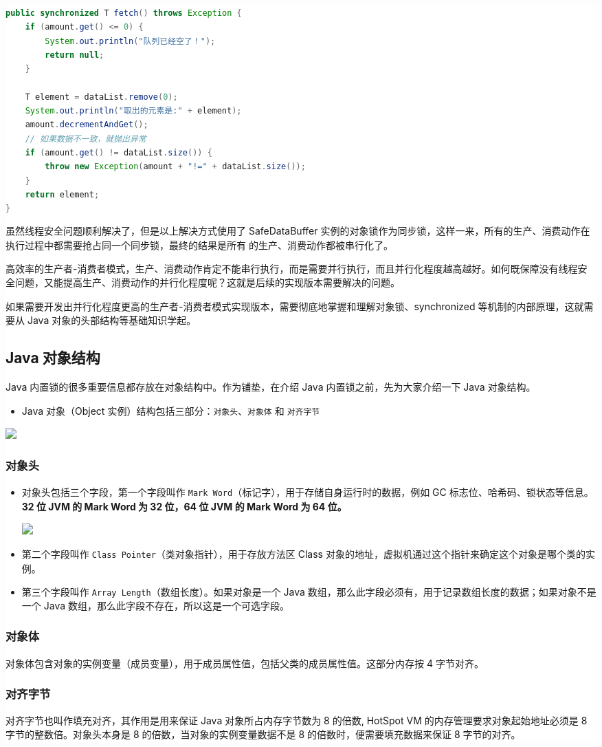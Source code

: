 ```java
public synchronized T fetch() throws Exception {
    if (amount.get() <= 0) {
        System.out.println("队列已经空了！");
        return null;
    }

    T element = dataList.remove(0);
    System.out.println("取出的元素是:" + element);
    amount.decrementAndGet();
    // 如果数据不一致，就抛出异常
    if (amount.get() != dataList.size()) {
        throw new Exception(amount + "!=" + dataList.size());
    }
    return element;
}
```

虽然线程安全问题顺利解决了，但是以上解决方式使用了 SafeDataBuffer 实例的对象锁作为同步锁，这样一来，所有的生产、消费动作在执行过程中都需要抢占同一个同步锁，最终的结果是所有
的生产、消费动作都被串行化了。

高效率的生产者-消费者模式，生产、消费动作肯定不能串行执行，而是需要并行执行，而且并行化程度越高越好。如何既保障没有线程安全问题，又能提高生产、消费动作的并行化程度呢？这就是后续的实现版本需要解决的问题。

如果需要开发出并行化程度更高的生产者-消费者模式实现版本，需要彻底地掌握和理解对象锁、synchronized 等机制的内部原理，这就需要从 Java 对象的头部结构等基础知识学起。

## Java 对象结构

Java 内置锁的很多重要信息都存放在对象结构中。作为铺垫，在介绍 Java 内置锁之前，先为大家介绍一下 Java 对象结构。

- Java 对象（Object 实例）结构包括三部分：`对象头`、`对象体` 和 `对齐字节`

![](/resources/8a77dfc5708d48d8a3f94fd011e3e016.png)

### 对象头

- 对象头包括三个字段，第一个字段叫作 `Mark Word`（标记字），用于存储自身运行时的数据，例如 GC 标志位、哈希码、锁状态等信息。**32 位 JVM 的 Mark Word 为 32 位，64 位 JVM 的 Mark Word 为 64 位。**

  ![](/resources/79ce3936494f4ba2bf71546013cfb8da.png)

- 第二个字段叫作 `Class Pointer`（类对象指针），用于存放方法区 Class 对象的地址，虚拟机通过这个指针来确定这个对象是哪个类的实例。

- 第三个字段叫作 `Array Length`（数组长度）。如果对象是一个 Java 数组，那么此字段必须有，用于记录数组长度的数据；如果对象不是一个 Java 数组，那么此字段不存在，所以这是一个可选字段。

### 对象体

对象体包含对象的实例变量（成员变量），用于成员属性值，包括父类的成员属性值。这部分内存按 4 字节对齐。

### 对齐字节

对齐字节也叫作填充对齐，其作用是用来保证 Java 对象所占内存字节数为 8 的倍数, HotSpot VM 的内存管理要求对象起始地址必须是 8 字节的整数倍。对象头本身是 8 的倍数，当对象的实例变量数据不是 8 的倍数时，便需要填充数据来保证 8 字节的对齐。
